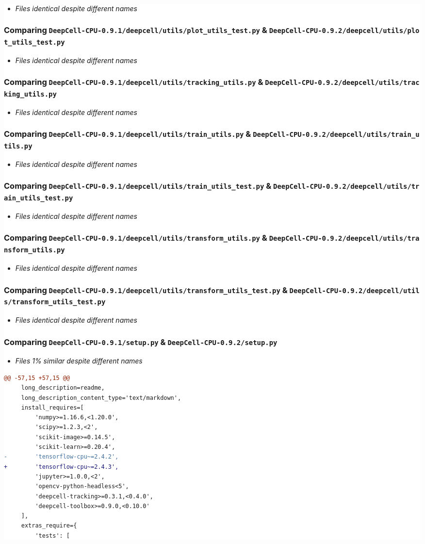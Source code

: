  * *Files identical despite different names*

### Comparing `DeepCell-CPU-0.9.1/deepcell/utils/plot_utils_test.py` & `DeepCell-CPU-0.9.2/deepcell/utils/plot_utils_test.py`

 * *Files identical despite different names*

### Comparing `DeepCell-CPU-0.9.1/deepcell/utils/tracking_utils.py` & `DeepCell-CPU-0.9.2/deepcell/utils/tracking_utils.py`

 * *Files identical despite different names*

### Comparing `DeepCell-CPU-0.9.1/deepcell/utils/train_utils.py` & `DeepCell-CPU-0.9.2/deepcell/utils/train_utils.py`

 * *Files identical despite different names*

### Comparing `DeepCell-CPU-0.9.1/deepcell/utils/train_utils_test.py` & `DeepCell-CPU-0.9.2/deepcell/utils/train_utils_test.py`

 * *Files identical despite different names*

### Comparing `DeepCell-CPU-0.9.1/deepcell/utils/transform_utils.py` & `DeepCell-CPU-0.9.2/deepcell/utils/transform_utils.py`

 * *Files identical despite different names*

### Comparing `DeepCell-CPU-0.9.1/deepcell/utils/transform_utils_test.py` & `DeepCell-CPU-0.9.2/deepcell/utils/transform_utils_test.py`

 * *Files identical despite different names*

### Comparing `DeepCell-CPU-0.9.1/setup.py` & `DeepCell-CPU-0.9.2/setup.py`

 * *Files 1% similar despite different names*

```diff
@@ -57,15 +57,15 @@
     long_description=readme,
     long_description_content_type='text/markdown',
     install_requires=[
         'numpy>=1.16.6,<1.20.0',
         'scipy>=1.2.3,<2',
         'scikit-image>=0.14.5',
         'scikit-learn>=0.20.4',
-        'tensorflow-cpu~=2.4.2',
+        'tensorflow-cpu~=2.4.3',
         'jupyter>=1.0.0,<2',
         'opencv-python-headless<5',
         'deepcell-tracking>=0.3.1,<0.4.0',
         'deepcell-toolbox>=0.9.0,<0.10.0'
     ],
     extras_require={
         'tests': [
```


